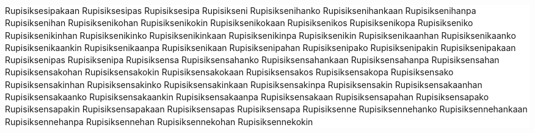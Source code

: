 Rupisiksesipakaan
Rupisiksesipas
Rupisiksesipa
Rupisikseni
Rupisiksenihanko
Rupisiksenihankaan
Rupisiksenihanpa
Rupisiksenihan
Rupisiksenikohan
Rupisiksenikokin
Rupisiksenikokaan
Rupisiksenikos
Rupisiksenikopa
Rupisikseniko
Rupisiksenikinhan
Rupisiksenikinko
Rupisiksenikinkaan
Rupisiksenikinpa
Rupisiksenikin
Rupisiksenikaanhan
Rupisiksenikaanko
Rupisiksenikaankin
Rupisiksenikaanpa
Rupisiksenikaan
Rupisiksenipahan
Rupisiksenipako
Rupisiksenipakin
Rupisiksenipakaan
Rupisiksenipas
Rupisiksenipa
Rupisiksensa
Rupisiksensahanko
Rupisiksensahankaan
Rupisiksensahanpa
Rupisiksensahan
Rupisiksensakohan
Rupisiksensakokin
Rupisiksensakokaan
Rupisiksensakos
Rupisiksensakopa
Rupisiksensako
Rupisiksensakinhan
Rupisiksensakinko
Rupisiksensakinkaan
Rupisiksensakinpa
Rupisiksensakin
Rupisiksensakaanhan
Rupisiksensakaanko
Rupisiksensakaankin
Rupisiksensakaanpa
Rupisiksensakaan
Rupisiksensapahan
Rupisiksensapako
Rupisiksensapakin
Rupisiksensapakaan
Rupisiksensapas
Rupisiksensapa
Rupisiksenne
Rupisiksennehanko
Rupisiksennehankaan
Rupisiksennehanpa
Rupisiksennehan
Rupisiksennekohan
Rupisiksennekokin